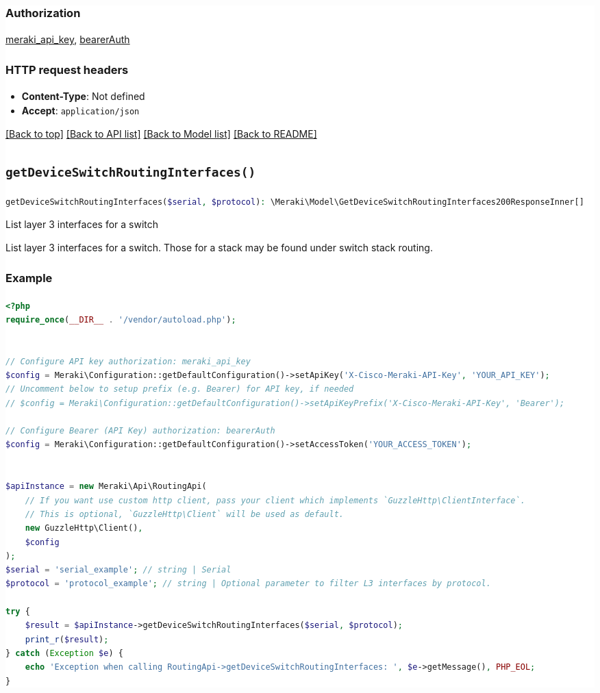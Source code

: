 ### Authorization

[meraki_api_key](../../README.md#meraki_api_key), [bearerAuth](../../README.md#bearerAuth)

### HTTP request headers

- **Content-Type**: Not defined
- **Accept**: `application/json`

[[Back to top]](#) [[Back to API list]](../../README.md#endpoints)
[[Back to Model list]](../../README.md#models)
[[Back to README]](../../README.md)

## `getDeviceSwitchRoutingInterfaces()`

```php
getDeviceSwitchRoutingInterfaces($serial, $protocol): \Meraki\Model\GetDeviceSwitchRoutingInterfaces200ResponseInner[]
```

List layer 3 interfaces for a switch

List layer 3 interfaces for a switch. Those for a stack may be found under switch stack routing.

### Example

```php
<?php
require_once(__DIR__ . '/vendor/autoload.php');


// Configure API key authorization: meraki_api_key
$config = Meraki\Configuration::getDefaultConfiguration()->setApiKey('X-Cisco-Meraki-API-Key', 'YOUR_API_KEY');
// Uncomment below to setup prefix (e.g. Bearer) for API key, if needed
// $config = Meraki\Configuration::getDefaultConfiguration()->setApiKeyPrefix('X-Cisco-Meraki-API-Key', 'Bearer');

// Configure Bearer (API Key) authorization: bearerAuth
$config = Meraki\Configuration::getDefaultConfiguration()->setAccessToken('YOUR_ACCESS_TOKEN');


$apiInstance = new Meraki\Api\RoutingApi(
    // If you want use custom http client, pass your client which implements `GuzzleHttp\ClientInterface`.
    // This is optional, `GuzzleHttp\Client` will be used as default.
    new GuzzleHttp\Client(),
    $config
);
$serial = 'serial_example'; // string | Serial
$protocol = 'protocol_example'; // string | Optional parameter to filter L3 interfaces by protocol.

try {
    $result = $apiInstance->getDeviceSwitchRoutingInterfaces($serial, $protocol);
    print_r($result);
} catch (Exception $e) {
    echo 'Exception when calling RoutingApi->getDeviceSwitchRoutingInterfaces: ', $e->getMessage(), PHP_EOL;
}
```
